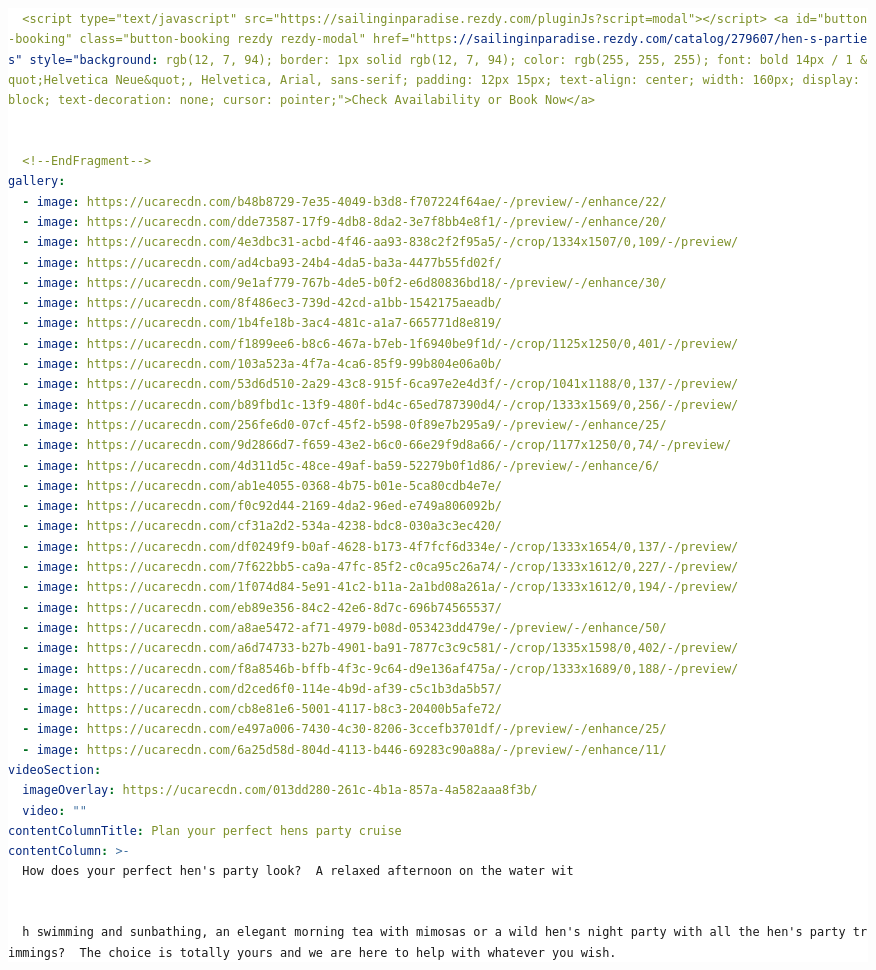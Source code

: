 ```yaml
  <script type="text/javascript" src="https://sailinginparadise.rezdy.com/pluginJs?script=modal"></script> <a id="button-booking" class="button-booking rezdy rezdy-modal" href="https://sailinginparadise.rezdy.com/catalog/279607/hen-s-parties" style="background: rgb(12, 7, 94); border: 1px solid rgb(12, 7, 94); color: rgb(255, 255, 255); font: bold 14px / 1 &quot;Helvetica Neue&quot;, Helvetica, Arial, sans-serif; padding: 12px 15px; text-align: center; width: 160px; display: block; text-decoration: none; cursor: pointer;">Check Availability or Book Now</a>


  <!--EndFragment-->
gallery:
  - image: https://ucarecdn.com/b48b8729-7e35-4049-b3d8-f707224f64ae/-/preview/-/enhance/22/
  - image: https://ucarecdn.com/dde73587-17f9-4db8-8da2-3e7f8bb4e8f1/-/preview/-/enhance/20/
  - image: https://ucarecdn.com/4e3dbc31-acbd-4f46-aa93-838c2f2f95a5/-/crop/1334x1507/0,109/-/preview/
  - image: https://ucarecdn.com/ad4cba93-24b4-4da5-ba3a-4477b55fd02f/
  - image: https://ucarecdn.com/9e1af779-767b-4de5-b0f2-e6d80836bd18/-/preview/-/enhance/30/
  - image: https://ucarecdn.com/8f486ec3-739d-42cd-a1bb-1542175aeadb/
  - image: https://ucarecdn.com/1b4fe18b-3ac4-481c-a1a7-665771d8e819/
  - image: https://ucarecdn.com/f1899ee6-b8c6-467a-b7eb-1f6940be9f1d/-/crop/1125x1250/0,401/-/preview/
  - image: https://ucarecdn.com/103a523a-4f7a-4ca6-85f9-99b804e06a0b/
  - image: https://ucarecdn.com/53d6d510-2a29-43c8-915f-6ca97e2e4d3f/-/crop/1041x1188/0,137/-/preview/
  - image: https://ucarecdn.com/b89fbd1c-13f9-480f-bd4c-65ed787390d4/-/crop/1333x1569/0,256/-/preview/
  - image: https://ucarecdn.com/256fe6d0-07cf-45f2-b598-0f89e7b295a9/-/preview/-/enhance/25/
  - image: https://ucarecdn.com/9d2866d7-f659-43e2-b6c0-66e29f9d8a66/-/crop/1177x1250/0,74/-/preview/
  - image: https://ucarecdn.com/4d311d5c-48ce-49af-ba59-52279b0f1d86/-/preview/-/enhance/6/
  - image: https://ucarecdn.com/ab1e4055-0368-4b75-b01e-5ca80cdb4e7e/
  - image: https://ucarecdn.com/f0c92d44-2169-4da2-96ed-e749a806092b/
  - image: https://ucarecdn.com/cf31a2d2-534a-4238-bdc8-030a3c3ec420/
  - image: https://ucarecdn.com/df0249f9-b0af-4628-b173-4f7fcf6d334e/-/crop/1333x1654/0,137/-/preview/
  - image: https://ucarecdn.com/7f622bb5-ca9a-47fc-85f2-c0ca95c26a74/-/crop/1333x1612/0,227/-/preview/
  - image: https://ucarecdn.com/1f074d84-5e91-41c2-b11a-2a1bd08a261a/-/crop/1333x1612/0,194/-/preview/
  - image: https://ucarecdn.com/eb89e356-84c2-42e6-8d7c-696b74565537/
  - image: https://ucarecdn.com/a8ae5472-af71-4979-b08d-053423dd479e/-/preview/-/enhance/50/
  - image: https://ucarecdn.com/a6d74733-b27b-4901-ba91-7877c3c9c581/-/crop/1335x1598/0,402/-/preview/
  - image: https://ucarecdn.com/f8a8546b-bffb-4f3c-9c64-d9e136af475a/-/crop/1333x1689/0,188/-/preview/
  - image: https://ucarecdn.com/d2ced6f0-114e-4b9d-af39-c5c1b3da5b57/
  - image: https://ucarecdn.com/cb8e81e6-5001-4117-b8c3-20400b5afe72/
  - image: https://ucarecdn.com/e497a006-7430-4c30-8206-3ccefb3701df/-/preview/-/enhance/25/
  - image: https://ucarecdn.com/6a25d58d-804d-4113-b446-69283c90a88a/-/preview/-/enhance/11/
videoSection:
  imageOverlay: https://ucarecdn.com/013dd280-261c-4b1a-857a-4a582aaa8f3b/
  video: ""
contentColumnTitle: Plan your perfect hens party cruise
contentColumn: >-
  How does your perfect hen's party look?  A relaxed afternoon on the water wit


  h swimming and sunbathing, an elegant morning tea with mimosas or a wild hen's night party with all the hen's party trimmings?  The choice is totally yours and we are here to help with whatever you wish.    


```